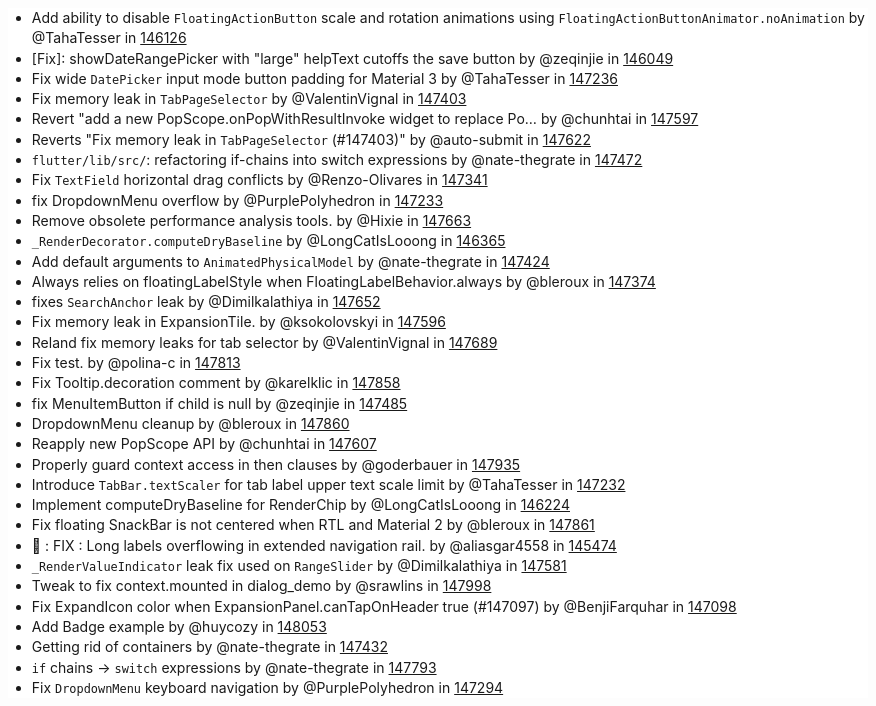 * Add ability to disable `FloatingActionButton` scale and rotation animations using `FloatingActionButtonAnimator.noAnimation` by @TahaTesser in [146126](https://github.com/flutter/flutter/pull/146126)
* [Fix]: showDateRangePicker with "large" helpText cutoffs the save button by @zeqinjie in [146049](https://github.com/flutter/flutter/pull/146049)
* Fix wide `DatePicker` input mode button padding for Material 3 by @TahaTesser in [147236](https://github.com/flutter/flutter/pull/147236)
* Fix memory leak in `TabPageSelector`  by @ValentinVignal in [147403](https://github.com/flutter/flutter/pull/147403)
* Revert "add a new PopScope.onPopWithResultInvoke widget to replace Po… by @chunhtai in [147597](https://github.com/flutter/flutter/pull/147597)
* Reverts "Fix memory leak in `TabPageSelector`  (#147403)" by @auto-submit in [147622](https://github.com/flutter/flutter/pull/147622)
* `flutter/lib/src/`: refactoring if-chains into switch expressions by @nate-thegrate in [147472](https://github.com/flutter/flutter/pull/147472)
* Fix `TextField` horizontal drag conflicts by @Renzo-Olivares in [147341](https://github.com/flutter/flutter/pull/147341)
* fix DropdownMenu overflow by @PurplePolyhedron in [147233](https://github.com/flutter/flutter/pull/147233)
* Remove obsolete performance analysis tools. by @Hixie in [147663](https://github.com/flutter/flutter/pull/147663)
* `_RenderDecorator.computeDryBaseline`  by @LongCatIsLooong in [146365](https://github.com/flutter/flutter/pull/146365)
* Add default arguments to `AnimatedPhysicalModel` by @nate-thegrate in [147424](https://github.com/flutter/flutter/pull/147424)
* Always relies on floatingLabelStyle when FloatingLabelBehavior.always by @bleroux in [147374](https://github.com/flutter/flutter/pull/147374)
* fixes `SearchAnchor` leak by @Dimilkalathiya in [147652](https://github.com/flutter/flutter/pull/147652)
* Fix memory leak in ExpansionTile. by @ksokolovskyi in [147596](https://github.com/flutter/flutter/pull/147596)
* Reland fix memory leaks for tab selector by @ValentinVignal in [147689](https://github.com/flutter/flutter/pull/147689)
* Fix test. by @polina-c in [147813](https://github.com/flutter/flutter/pull/147813)
* Fix Tooltip.decoration comment by @karelklic in [147858](https://github.com/flutter/flutter/pull/147858)
* fix MenuItemButton if child is null  by @zeqinjie in [147485](https://github.com/flutter/flutter/pull/147485)
* DropdownMenu cleanup by @bleroux in [147860](https://github.com/flutter/flutter/pull/147860)
* Reapply new PopScope API by @chunhtai in [147607](https://github.com/flutter/flutter/pull/147607)
* Properly guard context access in then clauses by @goderbauer in [147935](https://github.com/flutter/flutter/pull/147935)
* Introduce `TabBar.textScaler` for tab label upper text scale limit by @TahaTesser in [147232](https://github.com/flutter/flutter/pull/147232)
* Implement computeDryBaseline for RenderChip by @LongCatIsLooong in [146224](https://github.com/flutter/flutter/pull/146224)
* Fix floating SnackBar is not centered when RTL and Material 2 by @bleroux in [147861](https://github.com/flutter/flutter/pull/147861)
* 🐛 : FIX : Long labels overflowing in extended navigation rail. by @aliasgar4558 in [145474](https://github.com/flutter/flutter/pull/145474)
* `_RenderValueIndicator` leak fix used on `RangeSlider` by @Dimilkalathiya in [147581](https://github.com/flutter/flutter/pull/147581)
* Tweak to fix context.mounted in dialog_demo by @srawlins in [147998](https://github.com/flutter/flutter/pull/147998)
* Fix ExpandIcon color when ExpansionPanel.canTapOnHeader true (#147097) by @BenjiFarquhar in [147098](https://github.com/flutter/flutter/pull/147098)
* Add Badge example by @huycozy in [148053](https://github.com/flutter/flutter/pull/148053)
* Getting rid of containers by @nate-thegrate in [147432](https://github.com/flutter/flutter/pull/147432)
* `if` chains → `switch` expressions by @nate-thegrate in [147793](https://github.com/flutter/flutter/pull/147793)
* Fix `DropdownMenu` keyboard navigation by @PurplePolyhedron in [147294](https://github.com/flutter/flutter/pull/147294)

[CHANGELOG]: {{site.repo.flutter}}/blob/master/CHANGELOG.md